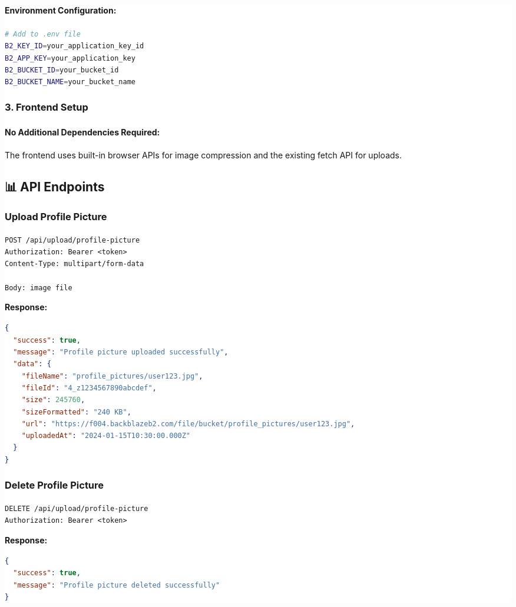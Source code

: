 #### **Environment Configuration:**
```bash
# Add to .env file
B2_KEY_ID=your_application_key_id
B2_APP_KEY=your_application_key
B2_BUCKET_ID=your_bucket_id
B2_BUCKET_NAME=your_bucket_name
```

### **3. Frontend Setup**

#### **No Additional Dependencies Required:**
The frontend uses built-in browser APIs for image compression and the existing fetch API for uploads.

## 📊 **API Endpoints**

### **Upload Profile Picture**
```http
POST /api/upload/profile-picture
Authorization: Bearer <token>
Content-Type: multipart/form-data

Body: image file
```

**Response:**
```json
{
  "success": true,
  "message": "Profile picture uploaded successfully",
  "data": {
    "fileName": "profile_pictures/user123.jpg",
    "fileId": "4_z1234567890abcdef",
    "size": 245760,
    "sizeFormatted": "240 KB",
    "url": "https://f004.backblazeb2.com/file/bucket/profile_pictures/user123.jpg",
    "uploadedAt": "2024-01-15T10:30:00.000Z"
  }
}
```

### **Delete Profile Picture**
```http
DELETE /api/upload/profile-picture
Authorization: Bearer <token>
```

**Response:**
```json
{
  "success": true,
  "message": "Profile picture deleted successfully"
}
```
